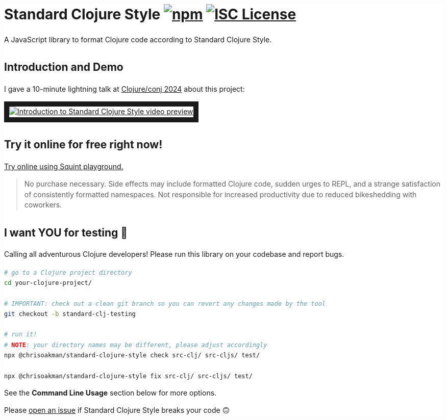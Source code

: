# Standard Clojure Style [![npm](https://img.shields.io/npm/v/@chrisoakman/standard-clojure-style)](https://www.npmjs.com/package/@chrisoakman/standard-clojure-style) [![ISC License](https://img.shields.io/npm/l/@chrisoakman/standard-clojure-style)](https://github.com/oakmac/standard-clojure-style-js/blob/master/LICENSE.md)

A JavaScript library to format Clojure code according to Standard Clojure Style.

## Introduction and Demo

I gave a 10-minute lightning talk at [Clojure/conj 2024] about this project:

<a href="http://www.youtube.com/watch?feature=player_embedded&v=VhjxvEabOX0
" target="_blank"><img src="http://img.youtube.com/vi/VhjxvEabOX0/0.jpg"
alt="Introduction to Standard Clojure Style video preview" width="260" height="195" border="10" /></a>

[Clojure/conj 2024]:https://2024.clojure-conj.org/

## Try it online for free right now!

[Try online using Squint playground.](https://tinyurl.com/43abayj2)

> No purchase necessary. Side effects may include formatted Clojure code, sudden
  urges to REPL, and a strange satisfaction of consistently formatted namespaces.
  Not responsible for increased productivity due to reduced bikeshedding with coworkers.

## I want YOU for testing :cowboy_hat_face:

Calling all adventurous Clojure developers! Please run this library on your codebase and report bugs.

```sh
# go to a Clojure project directory
cd your-clojure-project/

# IMPORTANT: check out a clean git branch so you can revert any changes made by the tool
git checkout -b standard-clj-testing

# run it!
# NOTE: your directory names may be different, please adjust accordingly
npx @chrisoakman/standard-clojure-style check src-clj/ src-cljs/ test/

npx @chrisoakman/standard-clojure-style fix src-clj/ src-cljs/ test/
```

See the **Command Line Usage** section below for more options.

Please [open an issue] if Standard Clojure Style breaks your code :upside_down_face:

[open an issue]:https://github.com/oakmac/standard-clojure-style-js/issues/new
